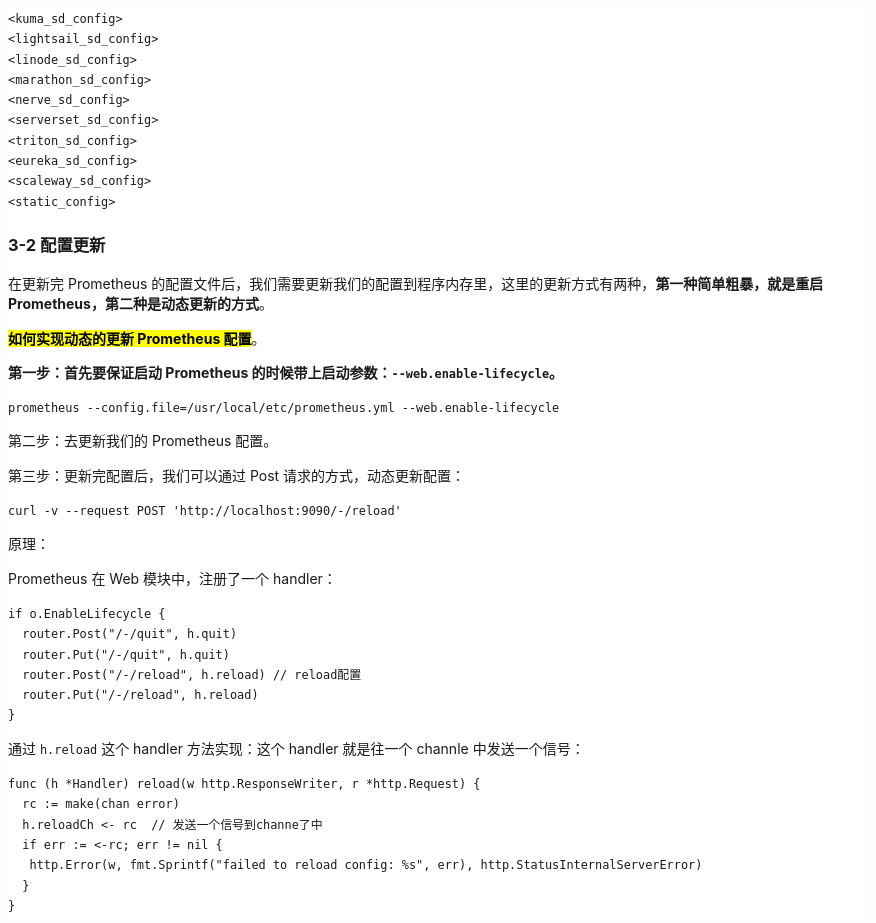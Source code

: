 ```
<kuma_sd_config>
<lightsail_sd_config>
<linode_sd_config>
<marathon_sd_config>
<nerve_sd_config>
<serverset_sd_config>
<triton_sd_config>
<eureka_sd_config>
<scaleway_sd_config>
<static_config>
```

### **3-2 配置更新**

在更新完 Prometheus 的配置文件后，我们需要更新我们的配置到程序内存里，这里的更新方式有两种，**第一种简单粗暴，就是重启 Prometheus，第二种是动态更新的方式**。


**<mark>如何实现动态的更新 Prometheus 配置</mark>**。

**第一步：首先要保证启动 Prometheus 的时候带上启动参数：`--web.enable-lifecycle`。**

```
prometheus --config.file=/usr/local/etc/prometheus.yml --web.enable-lifecycle
```

第二步：去更新我们的 Prometheus 配置。


第三步：更新完配置后，我们可以通过 Post 请求的方式，动态更新配置：

```
curl -v --request POST 'http://localhost:9090/-/reload'
```

原理：

Prometheus 在 Web 模块中，注册了一个 handler：

```
if o.EnableLifecycle {
  router.Post("/-/quit", h.quit)
  router.Put("/-/quit", h.quit)
  router.Post("/-/reload", h.reload) // reload配置
  router.Put("/-/reload", h.reload)
}
```

通过 `h.reload` 这个 handler 方法实现：这个 handler 就是往一个 channle 中发送一个信号：

```
func (h *Handler) reload(w http.ResponseWriter, r *http.Request) {
  rc := make(chan error)
  h.reloadCh <- rc  // 发送一个信号到channe了中
  if err := <-rc; err != nil {
   http.Error(w, fmt.Sprintf("failed to reload config: %s", err), http.StatusInternalServerError)
  }
}
```
